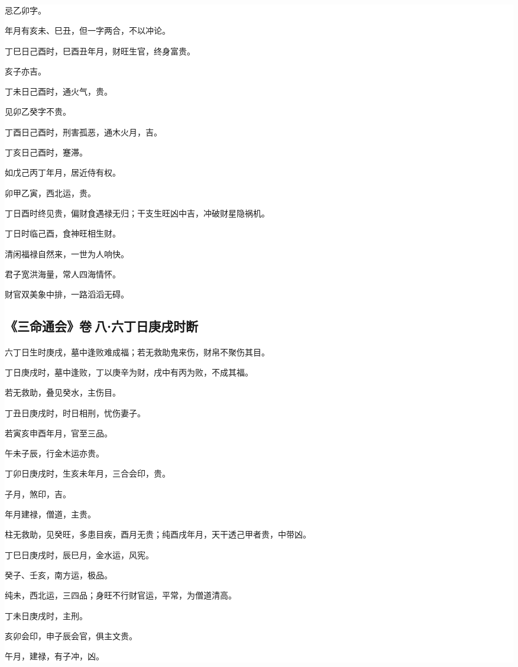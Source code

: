忌乙卯字。

年月有亥未、巳丑，但一字两合，不以冲论。

丁巳日己酉时，巳酉丑年月，财旺生官，终身富贵。

亥子亦吉。

丁未日己酉时，通火气，贵。

见卯乙癸字不贵。

丁酉日己酉时，刑害孤恶，通木火月，吉。

丁亥日己酉时，蹇滞。

如戊己丙丁年月，居近侍有权。

卯甲乙寅，西北运，贵。

丁日酉时终见贵，偏财食遇禄无归；干支生旺凶中吉，冲破财星隐祸机。

丁日时临己酉，食神旺相生财。

清闲福禄自然来，一世为人响快。

君子宽洪海量，常人四海情怀。

财官双美象中排，一路滔滔无碍。

## 《三命通会》卷 八·六丁日庚戌时断

六丁日生时庚戌，墓中逢败难成福；若无救助鬼来伤，财帛不聚伤其目。

丁日庚戌时，墓中逢败，丁以庚辛为财，戌中有丙为败，不成其福。

若无救助，叠见癸水，主伤目。

丁丑日庚戌时，时日相刑，忧伤妻子。

若寅亥申酉年月，官至三品。

午未子辰，行金木运亦贵。

丁卯日庚戌时，生亥未年月，三合会印，贵。

子月，煞印，吉。

年月建禄，僧道，主贵。

柱无救助，见癸旺，多患目疾，酉月无贵；纯酉戌年月，天干透己甲者贵，中带凶。

丁巳日庚戌时，辰巳月，金水运，风宪。

癸子、壬亥，南方运，极品。

纯未，西北运，三四品；身旺不行财官运，平常，为僧道清高。

丁未日庚戌时，主刑。

亥卯会印，申子辰会官，俱主文贵。

午月，建禄，有子冲，凶。

